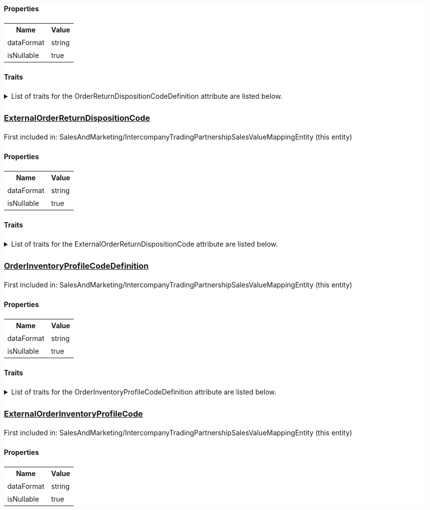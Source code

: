 #### Properties

<table><tr><th>Name</th><th>Value</th></tr><tr><td>dataFormat</td><td>string</td></tr><tr><td>isNullable</td><td>true</td></tr></table>

#### Traits

<details><summary>List of traits for the OrderReturnDispositionCodeDefinition attribute are listed below.</summary></details>

### <a href=#ExternalOrderReturnDispositionCode name="ExternalOrderReturnDispositionCode">ExternalOrderReturnDispositionCode</a>

First included in: SalesAndMarketing/IntercompanyTradingPartnershipSalesValueMappingEntity (this entity)  

#### Properties

<table><tr><th>Name</th><th>Value</th></tr><tr><td>dataFormat</td><td>string</td></tr><tr><td>isNullable</td><td>true</td></tr></table>

#### Traits

<details><summary>List of traits for the ExternalOrderReturnDispositionCode attribute are listed below.</summary></details>

### <a href=#OrderInventoryProfileCodeDefinition name="OrderInventoryProfileCodeDefinition">OrderInventoryProfileCodeDefinition</a>

First included in: SalesAndMarketing/IntercompanyTradingPartnershipSalesValueMappingEntity (this entity)  

#### Properties

<table><tr><th>Name</th><th>Value</th></tr><tr><td>dataFormat</td><td>string</td></tr><tr><td>isNullable</td><td>true</td></tr></table>

#### Traits

<details><summary>List of traits for the OrderInventoryProfileCodeDefinition attribute are listed below.</summary></details>

### <a href=#ExternalOrderInventoryProfileCode name="ExternalOrderInventoryProfileCode">ExternalOrderInventoryProfileCode</a>

First included in: SalesAndMarketing/IntercompanyTradingPartnershipSalesValueMappingEntity (this entity)  

#### Properties

<table><tr><th>Name</th><th>Value</th></tr><tr><td>dataFormat</td><td>string</td></tr><tr><td>isNullable</td><td>true</td></tr></table>

